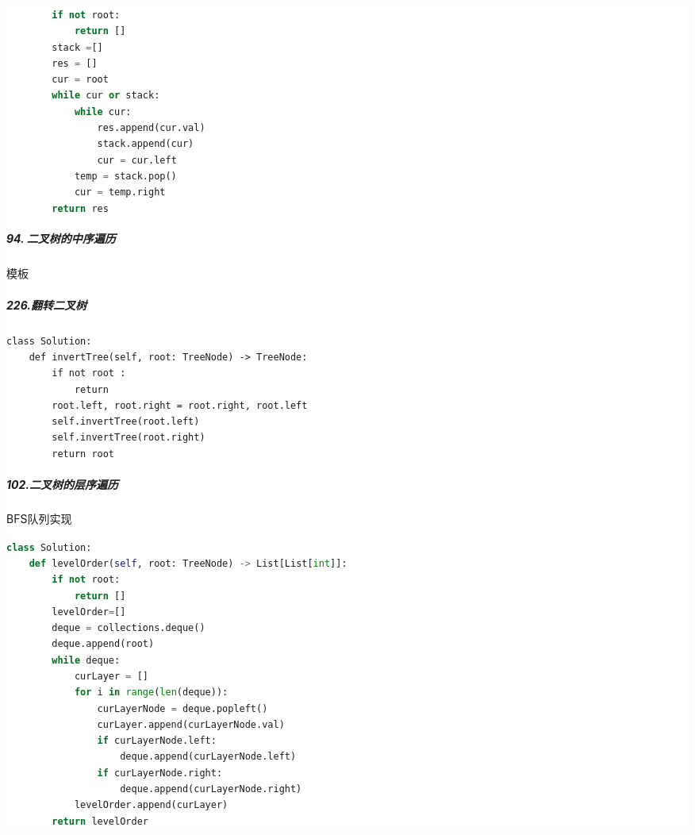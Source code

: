 ```python
        if not root:
            return []
        stack =[]
        res = []
        cur = root
        while cur or stack:
            while cur:
                res.append(cur.val)
                stack.append(cur)
                cur = cur.left
            temp = stack.pop()
            cur = temp.right
        return res
```

##### 94. 二叉树的中序遍历

模板

```pytho
```









##### 226.翻转二叉树

```
class Solution:
    def invertTree(self, root: TreeNode) -> TreeNode:
        if not root :
            return
        root.left, root.right = root.right, root.left
        self.invertTree(root.left)
        self.invertTree(root.right)
        return root
```

##### 102.二叉树的层序遍历

BFS队列实现

```python
class Solution:
    def levelOrder(self, root: TreeNode) -> List[List[int]]:
        if not root:
            return []
        levelOrder=[]
        deque = collections.deque()
        deque.append(root)
        while deque:
            curLayer = []
            for i in range(len(deque)):
                curLayerNode = deque.popleft()
                curLayer.append(curLayerNode.val)
                if curLayerNode.left:
                    deque.append(curLayerNode.left)
                if curLayerNode.right:
                    deque.append(curLayerNode.right)
            levelOrder.append(curLayer)   
        return levelOrder
```
